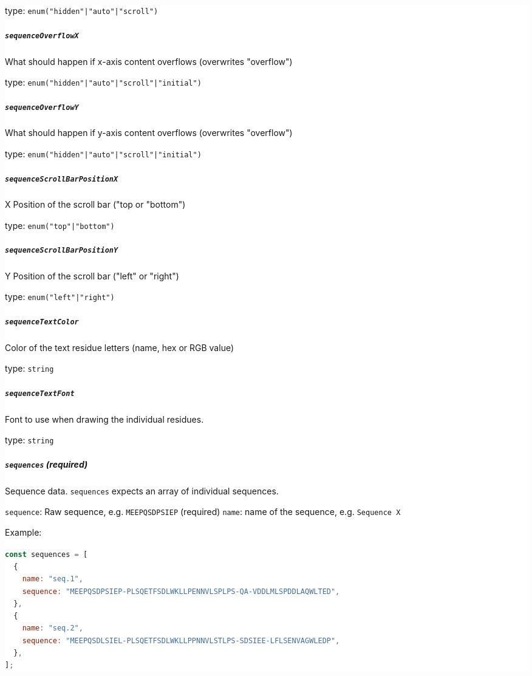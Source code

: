 type: `enum("hidden"|"auto"|"scroll")`

##### `sequenceOverflowX`

What should happen if x-axis content overflows (overwrites "overflow")

type: `enum("hidden"|"auto"|"scroll"|"initial")`

##### `sequenceOverflowY`

What should happen if y-axis content overflows (overwrites "overflow")

type: `enum("hidden"|"auto"|"scroll"|"initial")`

##### `sequenceScrollBarPositionX`

X Position of the scroll bar ("top or "bottom")

type: `enum("top"|"bottom")`

##### `sequenceScrollBarPositionY`

Y Position of the scroll bar ("left" or "right")

type: `enum("left"|"right")`

##### `sequenceTextColor`

Color of the text residue letters (name, hex or RGB value)

type: `string`

##### `sequenceTextFont`

Font to use when drawing the individual residues.

type: `string`

##### `sequences` (required)

Sequence data.
`sequences` expects an array of individual sequences.

`sequence`: Raw sequence, e.g. `MEEPQSDPSIEP` (required)
`name`: name of the sequence, e.g. `Sequence X`

Example:

```js
const sequences = [
  {
    name: "seq.1",
    sequence: "MEEPQSDPSIEP-PLSQETFSDLWKLLPENNVLSPLPS-QA-VDDLMLSPDDLAQWLTED",
  },
  {
    name: "seq.2",
    sequence: "MEEPQSDLSIEL-PLSQETFSDLWKLLPPNNVLSTLPS-SDSIEE-LFLSENVAGWLEDP",
  },
];
```
